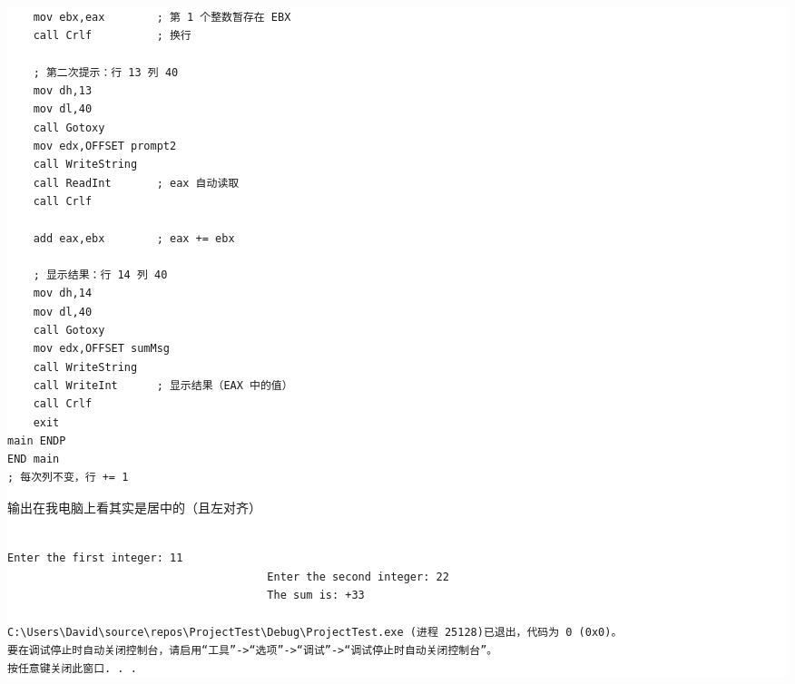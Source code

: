 ```assembly
	mov ebx,eax		   ; 第 1 个整数暂存在 EBX
    call Crlf		   ; 换行

	; 第二次提示：行 13 列 40
    mov dh,13
    mov dl,40
    call Gotoxy
	mov edx,OFFSET prompt2
	call WriteString
	call ReadInt	   ; eax 自动读取
	call Crlf
	
	add eax,ebx		   ; eax += ebx

	; 显示结果：行 14 列 40
    mov dh,14
    mov dl,40
    call Gotoxy
	mov edx,OFFSET sumMsg
    call WriteString
    call WriteInt	   ; 显示结果（EAX 中的值）
    call Crlf
	exit
main ENDP
END main
; 每次列不变，行 += 1
```

输出在我电脑上看其实是居中的（且左对齐）

```
                                                                                                                                                                                                                                                                                                                                                                                                                                                                                                                                                                                                                                                                                                                                                                                                                                                                                                                                                                                                                                                                                                                                                                                                                                                                                                                                                                                                                                                                                                                                        Enter the first integer: 11
                                        Enter the second integer: 22
                                        The sum is: +33

C:\Users\David\source\repos\ProjectTest\Debug\ProjectTest.exe (进程 25128)已退出，代码为 0 (0x0)。
要在调试停止时自动关闭控制台，请启用“工具”->“选项”->“调试”->“调试停止时自动关闭控制台”。
按任意键关闭此窗口. . . 
```
